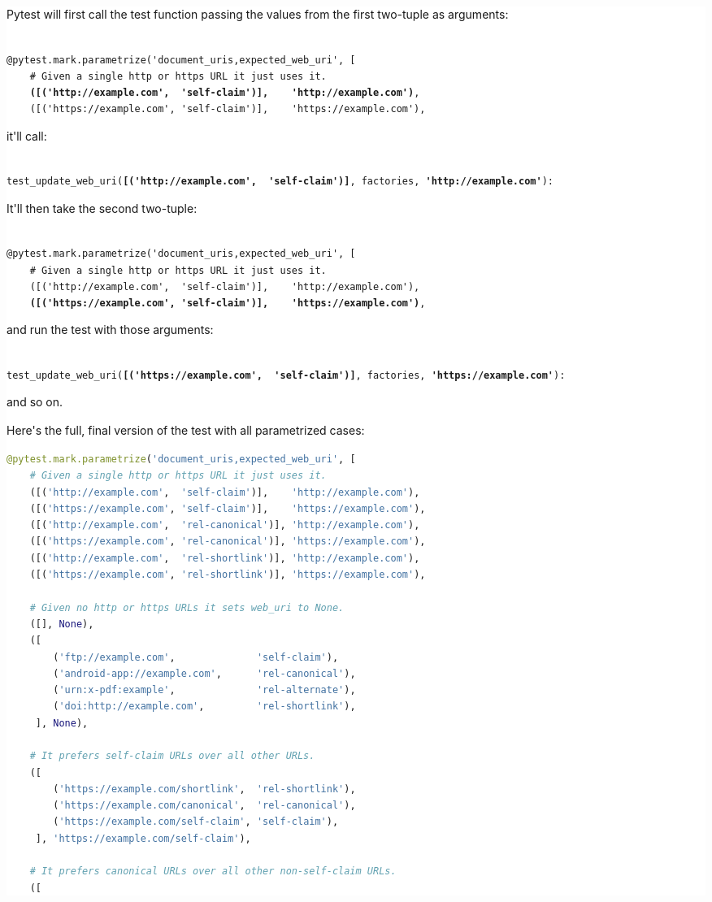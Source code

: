 Pytest will first call the test function passing the values from the first
two-tuple as arguments:

<pre><code>
@pytest.mark.parametrize('document_uris,expected_web_uri', [
    # Given a single http or https URL it just uses it.
    <strong>([('http://example.com',  'self-claim')],    'http://example.com')</strong>,
    ([('https://example.com', 'self-claim')],    'https://example.com'),
</code></pre>

it'll call:

<pre><code>
test_update_web_uri(<strong>[('http://example.com',  'self-claim')]</strong>, factories, <strong>'http://example.com'</strong>):
</code></pre>

It'll then take the second two-tuple:

<pre><code>
@pytest.mark.parametrize('document_uris,expected_web_uri', [
    # Given a single http or https URL it just uses it.
    ([('http://example.com',  'self-claim')],    'http://example.com'),
    <strong>([('https://example.com', 'self-claim')],    'https://example.com')</strong>,
</code></pre>

and run the test with those arguments:

<pre><code>
test_update_web_uri(<strong>[('https://example.com',  'self-claim')]</strong>, factories, <strong>'https://example.com'</strong>):
</code></pre>

and so on.

Here's the full, final version of the test with all parametrized cases:

```python
@pytest.mark.parametrize('document_uris,expected_web_uri', [
    # Given a single http or https URL it just uses it.
    ([('http://example.com',  'self-claim')],    'http://example.com'),
    ([('https://example.com', 'self-claim')],    'https://example.com'),
    ([('http://example.com',  'rel-canonical')], 'http://example.com'),
    ([('https://example.com', 'rel-canonical')], 'https://example.com'),
    ([('http://example.com',  'rel-shortlink')], 'http://example.com'),
    ([('https://example.com', 'rel-shortlink')], 'https://example.com'),

    # Given no http or https URLs it sets web_uri to None.
    ([], None),
    ([
        ('ftp://example.com',              'self-claim'),
        ('android-app://example.com',      'rel-canonical'),
        ('urn:x-pdf:example',              'rel-alternate'),
        ('doi:http://example.com',         'rel-shortlink'),
     ], None),

    # It prefers self-claim URLs over all other URLs.
    ([
        ('https://example.com/shortlink',  'rel-shortlink'),
        ('https://example.com/canonical',  'rel-canonical'),
        ('https://example.com/self-claim', 'self-claim'),
     ], 'https://example.com/self-claim'),

    # It prefers canonical URLs over all other non-self-claim URLs.
    ([
```